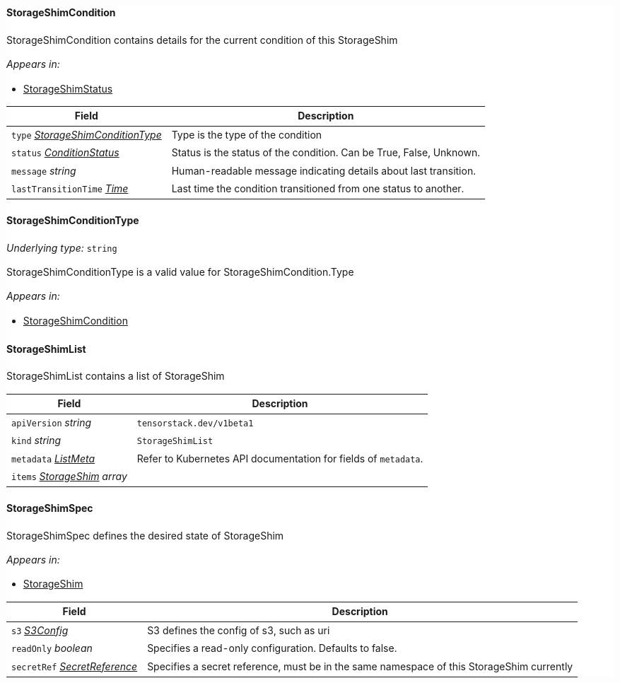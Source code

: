
#### StorageShimCondition



StorageShimCondition contains details for the current condition of this StorageShim

_Appears in:_
- [StorageShimStatus](#storageshimstatus)

| Field | Description |
| --- | --- |
| `type` _[StorageShimConditionType](#storageshimconditiontype)_ | Type is the type of the condition |
| `status` _[ConditionStatus](https://kubernetes.io/docs/reference/generated/kubernetes-api/v1.24/#conditionstatus-v1-core)_ | Status is the status of the condition. Can be True, False, Unknown. |
| `message` _string_ | Human-readable message indicating details about last transition. |
| `lastTransitionTime` _[Time](https://kubernetes.io/docs/reference/generated/kubernetes-api/v1.24/#time-v1-meta)_ | Last time the condition transitioned from one status to another. |


#### StorageShimConditionType

_Underlying type:_ `string`

StorageShimConditionType is a valid value for StorageShimCondition.Type

_Appears in:_
- [StorageShimCondition](#storageshimcondition)



#### StorageShimList



StorageShimList contains a list of StorageShim



| Field | Description |
| --- | --- |
| `apiVersion` _string_ | `tensorstack.dev/v1beta1`
| `kind` _string_ | `StorageShimList`
| `metadata` _[ListMeta](https://kubernetes.io/docs/reference/generated/kubernetes-api/v1.24/#listmeta-v1-meta)_ | Refer to Kubernetes API documentation for fields of `metadata`. |
| `items` _[StorageShim](#storageshim) array_ |  |


#### StorageShimSpec



StorageShimSpec defines the desired state of StorageShim

_Appears in:_
- [StorageShim](#storageshim)

| Field | Description |
| --- | --- |
| `s3` _[S3Config](#s3config)_ | S3 defines the config of s3, such as uri |
| `readOnly` _boolean_ | Specifies a read-only configuration. Defaults to false. |
| `secretRef` _[SecretReference](#secretreference)_ | Specifies a secret reference, must be in the same namespace of this StorageShim currently |
